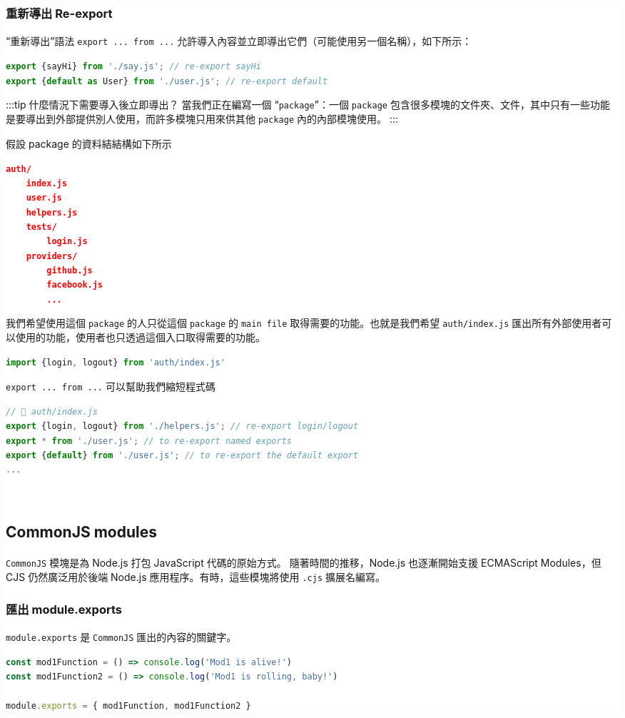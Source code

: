 
### **重新導出 Re-export**
“重新導出”語法 `export ... from ...` 允許導入內容並立即導出它們（可能使用另一個名稱），如下所示：
```js
export {sayHi} from './say.js'; // re-export sayHi
export {default as User} from './user.js'; // re-export default
```

:::tip 什麼情況下需要導入後立即導出？
當我們正在編寫一個 “`package`”：一個 `package` 包含很多模塊的文件夾、文件，其中只有一些功能是要導出到外部提供別人使用，而許多模塊只用來供其他 `package` 內的內部模塊使用。
:::

假設 package 的資料結結構如下所示
```json
auth/
    index.js
    user.js
    helpers.js
    tests/
        login.js
    providers/
        github.js
        facebook.js
        ...
```
我們希望使用這個 `package` 的人只從這個 `package` 的 `main file` 取得需要的功能。也就是我們希望 `auth/index.js` 匯出所有外部使用者可以使用的功能，使用者也只透過這個入口取得需要的功能。
```js
import {login, logout} from 'auth/index.js'
```

`export ... from ...` 可以幫助我們縮短程式碼
```js
// 📁 auth/index.js
export {login, logout} from './helpers.js'; // re-export login/logout
export * from './user.js'; // to re-export named exports
export {default} from './user.js'; // to re-export the default export
...
```


<br/>


## **CommonJS modules**
`CommonJS` 模塊是為 Node.js 打包 JavaScript 代碼的原始方式。 隨著時間的推移，Node.js 也逐漸開始支援 ECMAScript Modules，但 CJS 仍然廣泛用於後端 Node.js 應用程序。有時，這些模塊將使用 `.cjs` 擴展名編寫。

### **匯出 module.exports**
`module.exports` 是 `CommonJS` 匯出的內容的關鍵字。
```js
const mod1Function = () => console.log('Mod1 is alive!')
const mod1Function2 = () => console.log('Mod1 is rolling, baby!')

module.exports = { mod1Function, mod1Function2 }
```
